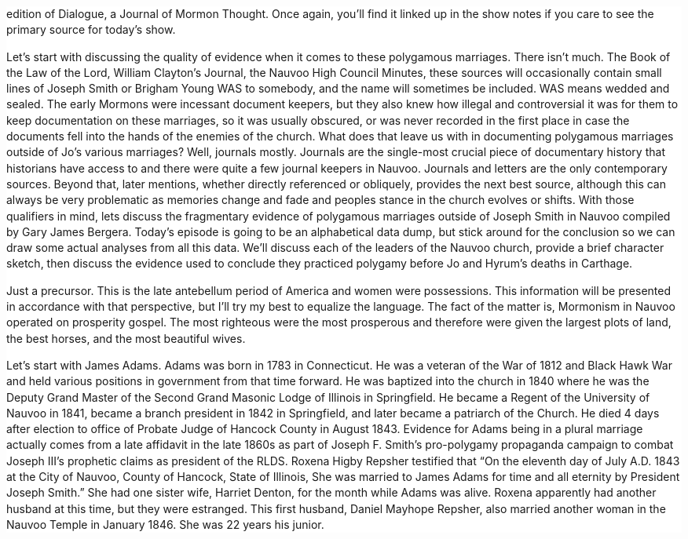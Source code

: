 edition of Dialogue, a Journal of Mormon Thought. Once again, you’ll
find it linked up in the show notes if you care to see the primary
source for today’s show.

Let’s start with discussing the quality of evidence when it comes to
these polygamous marriages. There isn’t much. The Book of the Law of the
Lord, William Clayton’s Journal, the Nauvoo High Council Minutes, these
sources will occasionally contain small lines of Joseph Smith or Brigham
Young WAS to somebody, and the name will sometimes be included. WAS
means wedded and sealed. The early Mormons were incessant document
keepers, but they also knew how illegal and controversial it was for
them to keep documentation on these marriages, so it was usually
obscured, or was never recorded in the first place in case the documents
fell into the hands of the enemies of the church. What does that leave
us with in documenting polygamous marriages outside of Jo’s various
marriages? Well, journals mostly. Journals are the single-most crucial
piece of documentary history that historians have access to and there
were quite a few journal keepers in Nauvoo. Journals and letters are the
only contemporary sources. Beyond that, later mentions, whether directly
referenced or obliquely, provides the next best source, although this
can always be very problematic as memories change and fade and peoples
stance in the church evolves or shifts. With those qualifiers in mind,
lets discuss the fragmentary evidence of polygamous marriages outside of
Joseph Smith in Nauvoo compiled by Gary James Bergera. Today’s episode
is going to be an alphabetical data dump, but stick around for the
conclusion so we can draw some actual analyses from all this data. We’ll
discuss each of the leaders of the Nauvoo church, provide a brief
character sketch, then discuss the evidence used to conclude they
practiced polygamy before Jo and Hyrum’s deaths in Carthage.

Just a precursor. This is the late antebellum period of America and
women were possessions. This information will be presented in accordance
with that perspective, but I’ll try my best to equalize the language.
The fact of the matter is, Mormonism in Nauvoo operated on prosperity
gospel. The most righteous were the most prosperous and therefore were
given the largest plots of land, the best horses, and the most beautiful
wives.

Let’s start with James Adams. Adams was born in 1783 in Connecticut. He
was a veteran of the War of 1812 and Black Hawk War and held various
positions in government from that time forward. He was baptized into the
church in 1840 where he was the Deputy Grand Master of the Second Grand
Masonic Lodge of Illinois in Springfield. He became a Regent of the
University of Nauvoo in 1841, became a branch president in 1842 in
Springfield, and later became a patriarch of the Church. He died 4 days
after election to office of Probate Judge of Hancock County in August
1843. Evidence for Adams being in a plural marriage actually comes from
a late affidavit in the late 1860s as part of Joseph F. Smith’s
pro-polygamy propaganda campaign to combat Joseph III’s prophetic claims
as president of the RLDS. Roxena Higby Repsher testified that “On the
eleventh day of July A.D. 1843 at the City of Nauvoo, County of Hancock,
State of Illinois, She was married to James Adams for time and all
eternity by President Joseph Smith.” She had one sister wife, Harriet
Denton, for the month while Adams was alive. Roxena apparently had
another husband at this time, but they were estranged. This first
husband, Daniel Mayhope Repsher, also married another woman in the
Nauvoo Temple in January 1846. She was 22 years his junior.
